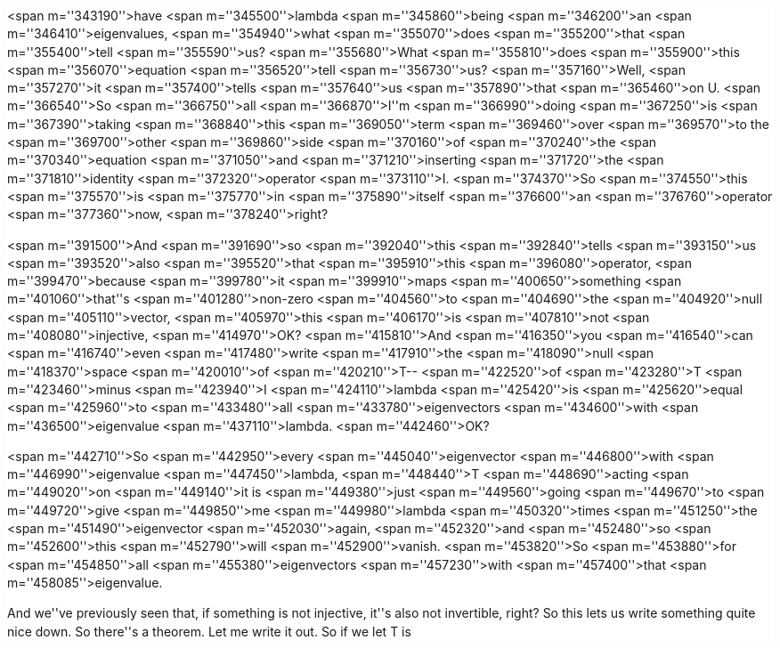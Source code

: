  <span m=''343190''>have</span> <span m=''345500''>lambda</span> <span m=''345860''>being</span>
  <span m=''346200''>an</span> <span m=''346410''>eigenvalues,</span> <span m=''354940''>what</span>
  <span m=''355070''>does</span> <span m=''355200''>that</span> <span m=''355400''>tell</span>
  <span m=''355590''>us?</span> <span m=''355680''>What</span> <span m=''355810''>does</span>
  <span m=''355900''>this</span> <span m=''356070''>equation</span> <span m=''356520''>tell</span>
  <span m=''356730''>us?</span> <span m=''357160''>Well,</span> <span m=''357270''>it</span>
  <span m=''357400''>tells</span> <span m=''357640''>us</span> <span m=''357890''>that</span>
  <span m=''365460''>on U.</span> <span m=''366540''>So</span> <span m=''366750''>all</span>
  <span m=''366870''>I''m</span> <span m=''366990''>doing</span> <span m=''367250''>is</span>
  <span m=''367390''>taking</span> <span m=''368840''>this</span> <span m=''369050''>term</span>
  <span m=''369460''>over</span> <span m=''369570''>to the</span> <span m=''369700''>other</span>
  <span m=''369860''>side</span> <span m=''370160''>of</span> <span m=''370240''>the</span>
  <span m=''370340''>equation</span> <span m=''371050''>and</span> <span m=''371210''>inserting</span>
  <span m=''371720''>the</span> <span m=''371810''>identity</span> <span m=''372320''>operator</span>
  <span m=''373110''>I.</span> <span m=''374370''>So</span> <span m=''374550''>this</span>
  <span m=''375570''>is</span> <span m=''375770''>in</span> <span m=''375890''>itself</span>
  <span m=''376600''>an</span> <span m=''376760''>operator</span> <span m=''377360''>now,</span>
  <span m=''378240''>right?</span> </p><p><span m=''391500''>And</span> <span m=''391690''>so</span>
  <span m=''392040''>this</span> <span m=''392840''>tells</span> <span m=''393150''>us</span>
  <span m=''393520''>also</span> <span m=''395520''>that</span> <span m=''395910''>this</span>
  <span m=''396080''>operator,</span> <span m=''399470''>because</span> <span m=''399780''>it</span>
  <span m=''399910''>maps</span> <span m=''400650''>something</span> <span m=''401060''>that''s</span>
  <span m=''401280''>non-zero</span> <span m=''404560''>to</span> <span m=''404690''>the</span>
  <span m=''404920''>null</span> <span m=''405110''>vector,</span> <span m=''405970''>this</span>
  <span m=''406170''>is</span> <span m=''407810''>not</span> <span m=''408080''>injective,</span>
  <span m=''414970''>OK?</span> <span m=''415810''>And</span> <span m=''416350''>you</span>
  <span m=''416540''>can</span> <span m=''416740''>even</span> <span m=''417480''>write</span>
  <span m=''417910''>the</span> <span m=''418090''>null</span> <span m=''418370''>space</span>
  <span m=''420010''>of</span> <span m=''420210''>T--</span> <span m=''422520''>of</span>
  <span m=''423280''>T</span> <span m=''423460''>minus</span> <span m=''423940''>I</span>
  <span m=''424110''>lambda</span> <span m=''425420''>is</span> <span m=''425620''>equal</span>
  <span m=''425960''>to</span> <span m=''433480''>all</span> <span m=''433780''>eigenvectors</span>
  <span m=''434600''>with</span> <span m=''436500''>eigenvalue</span> <span m=''437110''>lambda.</span>
  <span m=''442460''>OK?</span> </p><p><span m=''442710''>So</span> <span m=''442950''>every</span>
  <span m=''445040''>eigenvector</span> <span m=''446800''>with</span> <span m=''446990''>eigenvalue</span>
  <span m=''447450''>lambda,</span> <span m=''448440''>T</span> <span m=''448690''>acting</span>
  <span m=''449020''>on</span> <span m=''449140''>it is</span> <span m=''449380''>just</span>
  <span m=''449560''>going</span> <span m=''449670''>to</span> <span m=''449720''>give</span>
  <span m=''449850''>me</span> <span m=''449980''>lambda</span> <span m=''450320''>times</span>
  <span m=''451250''>the</span> <span m=''451490''>eigenvector</span> <span m=''452030''>again,</span>
  <span m=''452320''>and</span> <span m=''452480''>so</span> <span m=''452600''>this</span>
  <span m=''452790''>will</span> <span m=''452900''>vanish.</span> <span m=''453820''>So</span>
  <span m=''453880''>for</span> <span m=''454850''>all</span> <span m=''455380''>eigenvectors</span>
  <span m=''457230''>with</span> <span m=''457400''>that</span> <span m=''458085''>eigenvalue.</span>
  </p><p><span m=''460950''>And</span> <span m=''461730''>we''ve</span> <span m=''462070''>previously</span>
  <span m=''462660''>seen</span> <span m=''462950''>that,</span> <span m=''463060''>if</span>
  <span m=''463160''>something</span> <span m=''463490''>is</span> <span m=''463590''>not</span>
  <span m=''463820''>injective,</span> <span m=''468790''>it''s</span> <span m=''468990''>also</span>
  <span m=''469260''>not</span> <span m=''469500''>invertible,</span> <span m=''475490''>right?</span>
  <span m=''485690''>So</span> <span m=''486150''>this</span> <span m=''486430''>lets</span>
  <span m=''486700''>us</span> <span m=''491340''>write</span> <span m=''491690''>something</span>
  <span m=''492330''>quite</span> <span m=''492590''>nice</span> <span m=''492950''>down.</span>
  <span m=''493270''>So</span> <span m=''493430''>there''s</span> <span m=''493560''>a</span>
  <span m=''493630''>theorem.</span> <span m=''497880''>Let</span> <span m=''498120''>me</span>
  <span m=''498260''>write</span> <span m=''498470''>it</span> <span m=''498570''>out.</span>
  <span m=''501970''>So</span> <span m=''502230''>if</span> <span m=''502310''>we</span>
  <span m=''502430''>let</span> <span m=''503040''>T</span> <span m=''504070''>is</span>